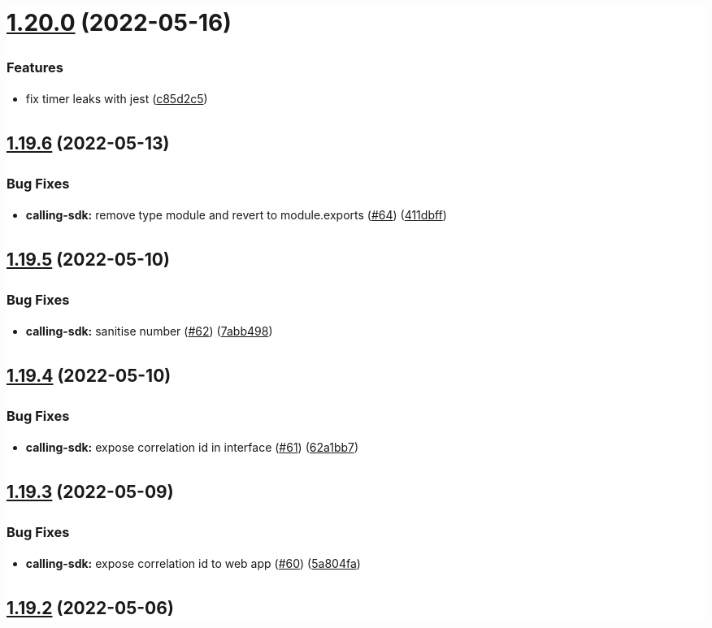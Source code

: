 # [1.20.0](https://sqbu-github.cisco.com/WebExSquared/web-calling-sdk/compare/v1.19.6...v1.20.0) (2022-05-16)


### Features

* fix timer leaks with jest ([c85d2c5](https://sqbu-github.cisco.com/WebExSquared/web-calling-sdk/commit/c85d2c505e83b74c689c85c4ac0b0fca5357c0ff))

## [1.19.6](https://sqbu-github.cisco.com/WebExSquared/web-calling-sdk/compare/v1.19.5...v1.19.6) (2022-05-13)


### Bug Fixes

* **calling-sdk:** remove type module and revert to module.exports ([#64](https://sqbu-github.cisco.com/WebExSquared/web-calling-sdk/issues/64)) ([411dbff](https://sqbu-github.cisco.com/WebExSquared/web-calling-sdk/commit/411dbff763df6d0c603ed911dea1fe59dd5cbef6))

## [1.19.5](https://sqbu-github.cisco.com/WebExSquared/web-calling-sdk/compare/v1.19.4...v1.19.5) (2022-05-10)


### Bug Fixes

* **calling-sdk:** sanitise number ([#62](https://sqbu-github.cisco.com/WebExSquared/web-calling-sdk/issues/62)) ([7abb498](https://sqbu-github.cisco.com/WebExSquared/web-calling-sdk/commit/7abb498a5c10c8d12c3733195509263557f8c313))

## [1.19.4](https://sqbu-github.cisco.com/WebExSquared/web-calling-sdk/compare/v1.19.3...v1.19.4) (2022-05-10)


### Bug Fixes

* **calling-sdk:** expose correlation id in interface ([#61](https://sqbu-github.cisco.com/WebExSquared/web-calling-sdk/issues/61)) ([62a1bb7](https://sqbu-github.cisco.com/WebExSquared/web-calling-sdk/commit/62a1bb7c1a0dc581d707873eda2b2376ef85cc92))

## [1.19.3](https://sqbu-github.cisco.com/WebExSquared/web-calling-sdk/compare/v1.19.2...v1.19.3) (2022-05-09)


### Bug Fixes

* **calling-sdk:** expose correlation id to web app ([#60](https://sqbu-github.cisco.com/WebExSquared/web-calling-sdk/issues/60)) ([5a804fa](https://sqbu-github.cisco.com/WebExSquared/web-calling-sdk/commit/5a804fa947241c0393d0d062d2b69c78cc9e2914))

## [1.19.2](https://sqbu-github.cisco.com/WebExSquared/web-calling-sdk/compare/v1.19.1...v1.19.2) (2022-05-06)
